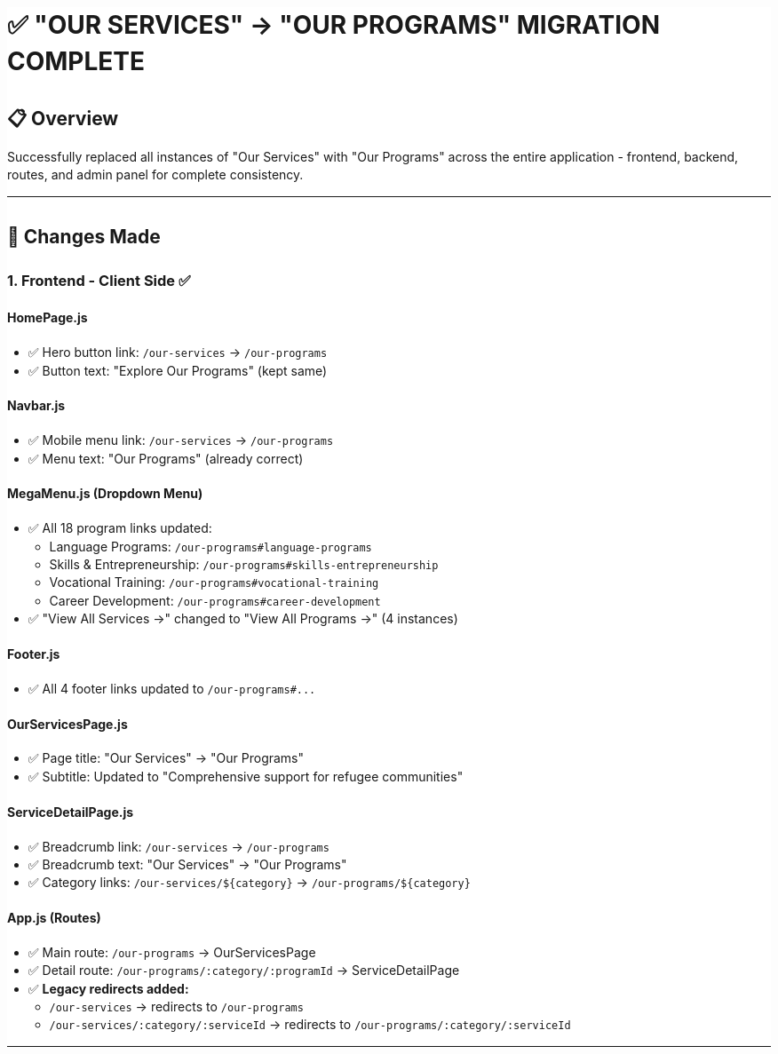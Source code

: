 # ✅ "OUR SERVICES" → "OUR PROGRAMS" MIGRATION COMPLETE

## 📋 **Overview**

Successfully replaced all instances of "Our Services" with "Our Programs" across the entire application - frontend, backend, routes, and admin panel for complete consistency.

---

## 🎯 **Changes Made**

### **1. Frontend - Client Side** ✅

#### **HomePage.js**
- ✅ Hero button link: `/our-services` → `/our-programs`
- ✅ Button text: "Explore Our Programs" (kept same)

#### **Navbar.js**
- ✅ Mobile menu link: `/our-services` → `/our-programs`
- ✅ Menu text: "Our Programs" (already correct)

#### **MegaMenu.js** (Dropdown Menu)
- ✅ All 18 program links updated:
  - Language Programs: `/our-programs#language-programs`
  - Skills & Entrepreneurship: `/our-programs#skills-entrepreneurship`
  - Vocational Training: `/our-programs#vocational-training`
  - Career Development: `/our-programs#career-development`
- ✅ "View All Services →" changed to "View All Programs →" (4 instances)

#### **Footer.js**
- ✅ All 4 footer links updated to `/our-programs#...`

#### **OurServicesPage.js**
- ✅ Page title: "Our Services" → "Our Programs"
- ✅ Subtitle: Updated to "Comprehensive support for refugee communities"

#### **ServiceDetailPage.js**
- ✅ Breadcrumb link: `/our-services` → `/our-programs`
- ✅ Breadcrumb text: "Our Services" → "Our Programs"
- ✅ Category links: `/our-services/${category}` → `/our-programs/${category}`

#### **App.js** (Routes)
- ✅ Main route: `/our-programs` → OurServicesPage
- ✅ Detail route: `/our-programs/:category/:programId` → ServiceDetailPage
- ✅ **Legacy redirects added:**
  - `/our-services` → redirects to `/our-programs`
  - `/our-services/:category/:serviceId` → redirects to `/our-programs/:category/:serviceId`

---
